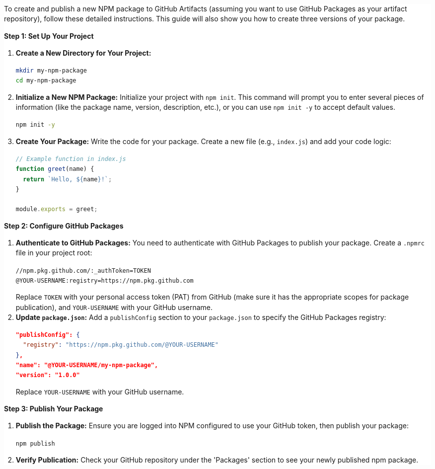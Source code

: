 To create and publish a new NPM package to GitHub Artifacts (assuming you want to use GitHub Packages as your artifact repository), follow these detailed instructions. This guide will also show you how to create three versions of your package.

**Step 1: Set Up Your Project**

1.  **Create a New Directory for Your Project:**
    ```bash
    mkdir my-npm-package
    cd my-npm-package
    ```
2.  **Initialize a New NPM Package:**
    Initialize your project with `npm init`. This command will prompt you to enter several pieces of information (like the package name, version, description, etc.), or you can use `npm init -y` to accept default values.
    ```bash
    npm init -y
    ```
3.  **Create Your Package:**
    Write the code for your package. Create a new file (e.g., `index.js`) and add your code logic:

    ```javascript
    // Example function in index.js
    function greet(name) {
      return `Hello, ${name}!`;
    }

    module.exports = greet;
    ```

**Step 2: Configure GitHub Packages**

1.  **Authenticate to GitHub Packages:**
    You need to authenticate with GitHub Packages to publish your package. Create a `.npmrc` file in your project root:
    ```
    //npm.pkg.github.com/:_authToken=TOKEN
    @YOUR-USERNAME:registry=https://npm.pkg.github.com
    ```
    Replace `TOKEN` with your personal access token (PAT) from GitHub (make sure it has the appropriate scopes for package publication), and `YOUR-USERNAME` with your GitHub username.
2.  **Update `package.json`:**
    Add a `publishConfig` section to your `package.json` to specify the GitHub Packages registry:
    ```json
    "publishConfig": {
      "registry": "https://npm.pkg.github.com/@YOUR-USERNAME"
    },
    "name": "@YOUR-USERNAME/my-npm-package",
    "version": "1.0.0"
    ```
    Replace `YOUR-USERNAME` with your GitHub username.

**Step 3: Publish Your Package**

1.  **Publish the Package:**
    Ensure you are logged into NPM configured to use your GitHub token, then publish your package:
    ```bash
    npm publish
    ```
2.  **Verify Publication:**
    Check your GitHub repository under the 'Packages' section to see your newly published npm package.

